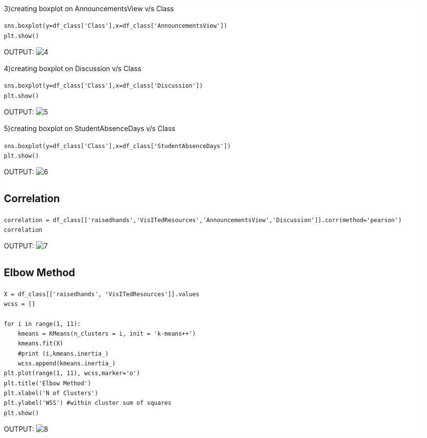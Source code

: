 
3)creating boxplot on AnnouncementsView v/s Class
```
sns.boxplot(y=df_class['Class'],x=df_class['AnnouncementsView'])
plt.show()
```
OUTPUT:
<img width="435" alt="4" src="https://github.com/lara-jacob/Python-for-ML/assets/160465136/c3a295d3-cf44-4dbc-b51c-869c0b93cd19">


4)creating boxplot on Discussion v/s Class
```
sns.boxplot(y=df_class['Class'],x=df_class['Discussion'])
plt.show()
```
OUTPUT:
<img width="465" alt="5" src="https://github.com/lara-jacob/Python-for-ML/assets/160465136/beee2be5-ecd8-49b3-aece-c8fd54208823">


5)creating boxplot on StudentAbsenceDays v/s Class
```
sns.boxplot(y=df_class['Class'],x=df_class['StudentAbsenceDays'])
plt.show()
```
OUTPUT:
<img width="476" alt="6" src="https://github.com/lara-jacob/Python-for-ML/assets/160465136/3f2a60fd-1afb-41ff-8608-767580755f5e">

## Correlation 
```
correlation = df_class[['raisedhands','VisITedResources','AnnouncementsView','Discussion']].corr(method='pearson')
correlation
```
OUTPUT:
<img width="427" alt="7" src="https://github.com/lara-jacob/Python-for-ML/assets/160465136/68ae11c4-2e2a-4e9d-ac2d-c796edc880ee">


## Elbow Method

```
X = df_class[['raisedhands', 'VisITedResources']].values
wcss = []
 
for i in range(1, 11):
    kmeans = KMeans(n_clusters = i, init = 'k-means++')
    kmeans.fit(X)
    #print (i,kmeans.inertia_)
    wcss.append(kmeans.inertia_)  
plt.plot(range(1, 11), wcss,marker='o')
plt.title('Elbow Method')
plt.xlabel('N of Clusters')
plt.ylabel('WSS') #within cluster sum of squares
plt.show()
```
OUTPUT:
<img width="501" alt="8" src="https://github.com/lara-jacob/Python-for-ML/assets/160465136/5244582e-42ee-4b3f-908a-23b71dc60991">
